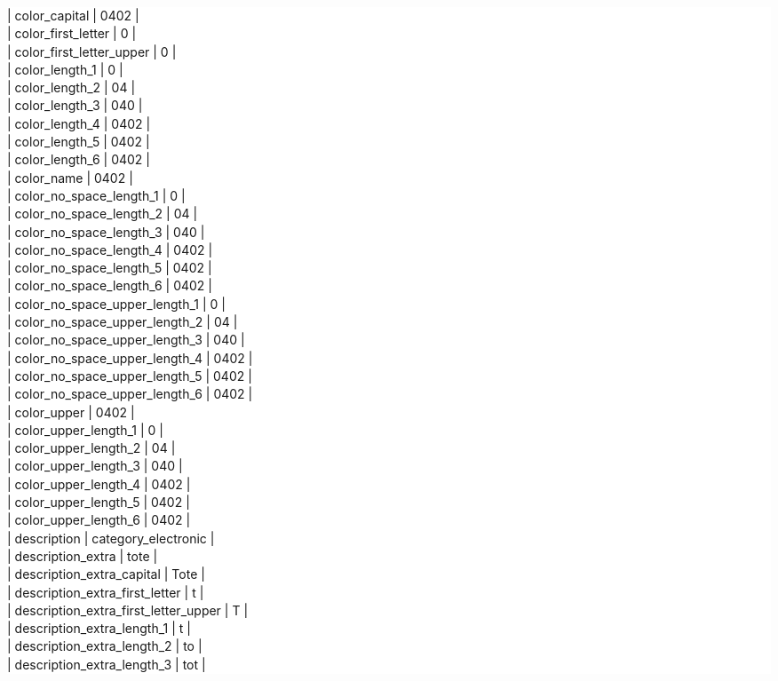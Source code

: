 | color_capital | 0402 |  
| color_first_letter | 0 |  
| color_first_letter_upper | 0 |  
| color_length_1 | 0 |  
| color_length_2 | 04 |  
| color_length_3 | 040 |  
| color_length_4 | 0402 |  
| color_length_5 | 0402 |  
| color_length_6 | 0402 |  
| color_name | 0402 |  
| color_no_space_length_1 | 0 |  
| color_no_space_length_2 | 04 |  
| color_no_space_length_3 | 040 |  
| color_no_space_length_4 | 0402 |  
| color_no_space_length_5 | 0402 |  
| color_no_space_length_6 | 0402 |  
| color_no_space_upper_length_1 | 0 |  
| color_no_space_upper_length_2 | 04 |  
| color_no_space_upper_length_3 | 040 |  
| color_no_space_upper_length_4 | 0402 |  
| color_no_space_upper_length_5 | 0402 |  
| color_no_space_upper_length_6 | 0402 |  
| color_upper | 0402 |  
| color_upper_length_1 | 0 |  
| color_upper_length_2 | 04 |  
| color_upper_length_3 | 040 |  
| color_upper_length_4 | 0402 |  
| color_upper_length_5 | 0402 |  
| color_upper_length_6 | 0402 |  
| description | category_electronic |  
| description_extra | tote |  
| description_extra_capital | Tote |  
| description_extra_first_letter | t |  
| description_extra_first_letter_upper | T |  
| description_extra_length_1 | t |  
| description_extra_length_2 | to |  
| description_extra_length_3 | tot |  